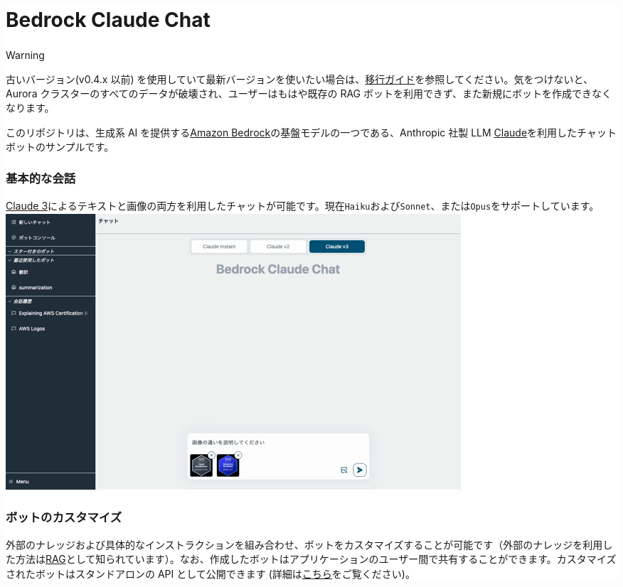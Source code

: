# Bedrock Claude Chat

> [!Warning]
> 古いバージョン(v0.4.x 以前) を使用していて最新バージョンを使いたい場合は、[移行ガイド](./migration/V0_TO_V1.md)を参照してください。気をつけないと、Aurora クラスターのすべてのデータが破壊され、ユーザーはもはや既存の RAG ボットを利用できず、また新規にボットを作成できなくなります。

このリポジトリは、生成系 AI を提供する[Amazon Bedrock](https://aws.amazon.com/jp/bedrock/)の基盤モデルの一つである、Anthropic 社製 LLM [Claude](https://www.anthropic.com/)を利用したチャットボットのサンプルです。

### 基本的な会話

[Claude 3](https://www.anthropic.com/news/claude-3-family)によるテキストと画像の両方を利用したチャットが可能です。現在`Haiku`および`Sonnet`、または`Opus`をサポートしています。
![](./imgs/demo_ja.gif)

### ボットのカスタマイズ

外部のナレッジおよび具体的なインストラクションを組み合わせ、ボットをカスタマイズすることが可能です（外部のナレッジを利用した方法は[RAG](./RAG_ja.md)として知られています）。なお、作成したボットはアプリケーションのユーザー間で共有することができます。カスタマイズされたボットはスタンドアロンの API として公開できます (詳細は[こちら](./PUBLISH_API.md)をご覧ください)。
